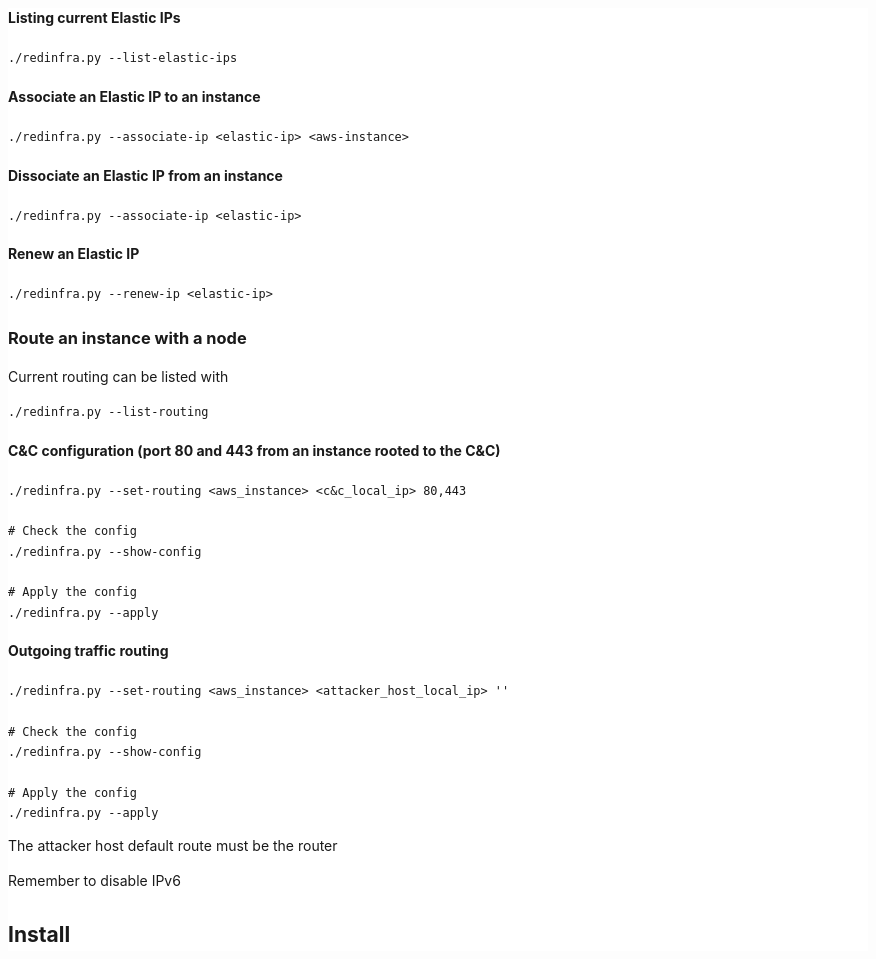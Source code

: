 #### Listing current Elastic IPs
```
./redinfra.py --list-elastic-ips
```

#### Associate an Elastic IP to an instance
```
./redinfra.py --associate-ip <elastic-ip> <aws-instance>
```

#### Dissociate an Elastic IP from an instance
```
./redinfra.py --associate-ip <elastic-ip>
```

#### Renew an Elastic IP
```
./redinfra.py --renew-ip <elastic-ip>
```

### Route an instance with a node

Current routing can be listed with
```
./redinfra.py --list-routing
```

#### C&C configuration (port 80 and 443 from an instance rooted to the C&C)
```
./redinfra.py --set-routing <aws_instance> <c&c_local_ip> 80,443

# Check the config
./redinfra.py --show-config

# Apply the config
./redinfra.py --apply
```

#### Outgoing traffic routing
```
./redinfra.py --set-routing <aws_instance> <attacker_host_local_ip> ''

# Check the config
./redinfra.py --show-config

# Apply the config
./redinfra.py --apply
```

The attacker host default route must be the router

Remember to disable IPv6

## Install
